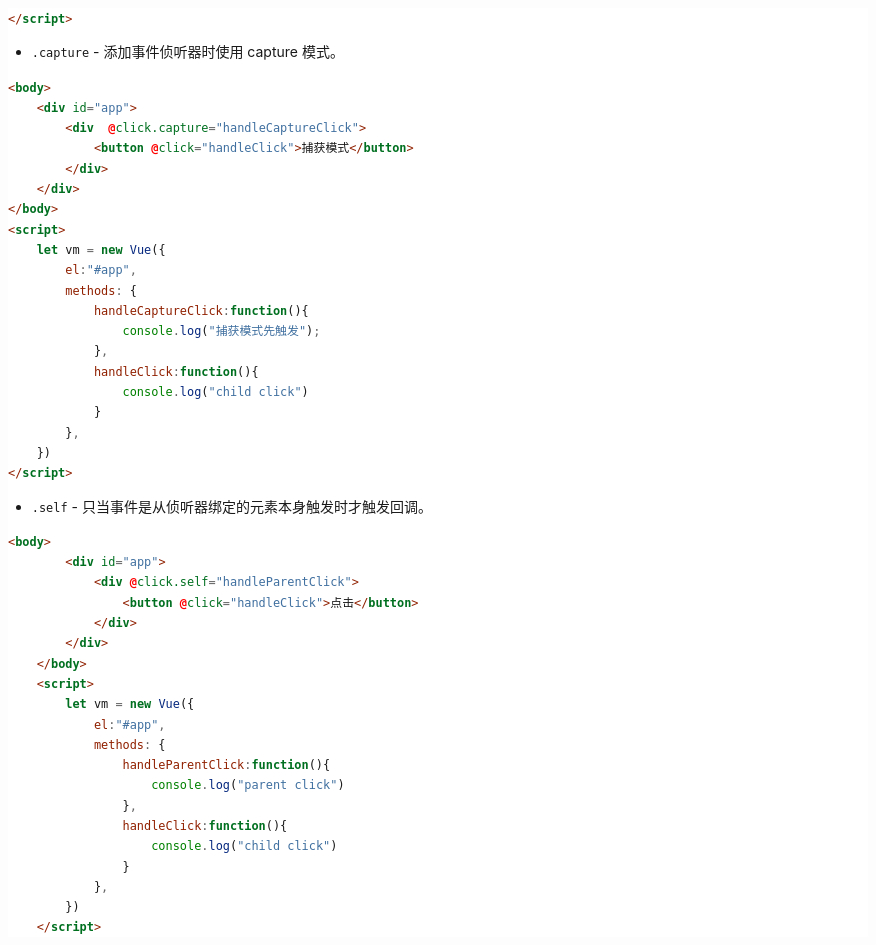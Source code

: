 ```html
</script>
```

- `.capture` - 添加事件侦听器时使用 capture 模式。

```html
<body>
    <div id="app">
        <div  @click.capture="handleCaptureClick">
            <button @click="handleClick">捕获模式</button>
        </div>
    </div>
</body>
<script>
    let vm = new Vue({
        el:"#app",
        methods: {
            handleCaptureClick:function(){
                console.log("捕获模式先触发");
            },
            handleClick:function(){
                console.log("child click")
            }
        },
    })
</script>
```

- `.self` - 只当事件是从侦听器绑定的元素本身触发时才触发回调。

```html
<body>
        <div id="app">
            <div @click.self="handleParentClick">
                <button @click="handleClick">点击</button>
            </div>
        </div>
    </body>
    <script>
        let vm = new Vue({
            el:"#app",
            methods: {
                handleParentClick:function(){
                    console.log("parent click")
                },
                handleClick:function(){
                    console.log("child click")
                }
            },
        })
    </script>
```
